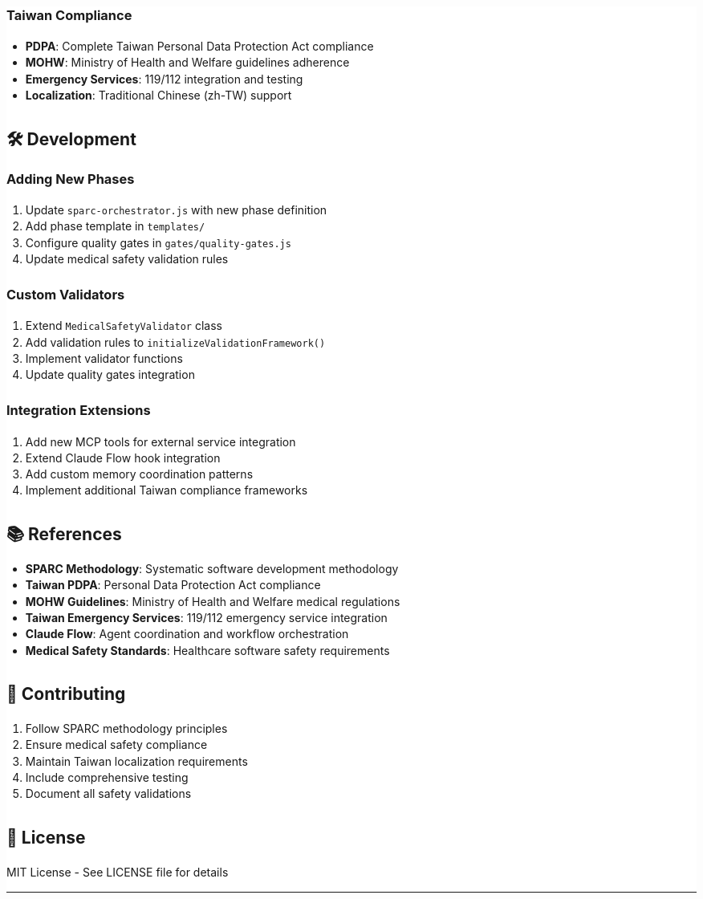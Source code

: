 ### Taiwan Compliance
- **PDPA**: Complete Taiwan Personal Data Protection Act compliance
- **MOHW**: Ministry of Health and Welfare guidelines adherence
- **Emergency Services**: 119/112 integration and testing
- **Localization**: Traditional Chinese (zh-TW) support

## 🛠️ Development

### Adding New Phases
1. Update `sparc-orchestrator.js` with new phase definition
2. Add phase template in `templates/`
3. Configure quality gates in `gates/quality-gates.js`
4. Update medical safety validation rules

### Custom Validators
1. Extend `MedicalSafetyValidator` class
2. Add validation rules to `initializeValidationFramework()`
3. Implement validator functions
4. Update quality gates integration

### Integration Extensions
1. Add new MCP tools for external service integration
2. Extend Claude Flow hook integration
3. Add custom memory coordination patterns
4. Implement additional Taiwan compliance frameworks

## 📚 References

- **SPARC Methodology**: Systematic software development methodology
- **Taiwan PDPA**: Personal Data Protection Act compliance
- **MOHW Guidelines**: Ministry of Health and Welfare medical regulations
- **Taiwan Emergency Services**: 119/112 emergency service integration
- **Claude Flow**: Agent coordination and workflow orchestration
- **Medical Safety Standards**: Healthcare software safety requirements

## 🤝 Contributing

1. Follow SPARC methodology principles
2. Ensure medical safety compliance
3. Maintain Taiwan localization requirements
4. Include comprehensive testing
5. Document all safety validations

## 📄 License

MIT License - See LICENSE file for details

---
